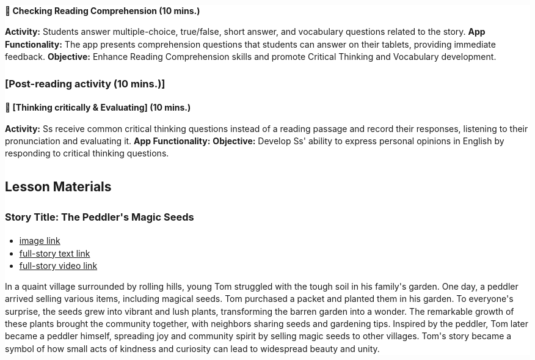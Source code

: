 **📝 Checking Reading Comprehension (10 mins.)** 

**Activity:** Students answer multiple-choice, true/false, short answer, and vocabulary questions related to the story.
**App Functionality:** The app presents comprehension questions that students can answer on their tablets, providing immediate feedback.
**Objective:** Enhance Reading Comprehension skills and promote Critical Thinking and Vocabulary development.



### [Post-reading activity (10 mins.)]
**👄 [Thinking critically & Evaluating] (10 mins.)**

**Activity:** Ss receive common critical thinking questions instead of a reading passage and record their responses, listening to their pronunciation and evaluating it.
**App Functionality:** 
**Objective:** Develop Ss' ability to express personal opinions in English by responding to critical thinking questions.


## Lesson Materials

### Story Title: The Peddler's Magic Seeds 
+ [image link](https://github.com/MK316/Spring2024/blob/main/DLTESOL/project/Story03.png) 
+ [full-story text link](https://raw.githubusercontent.com/MK316/Spring2024/main/DLTESOL/project/story03.txt)
+ [full-story video link]( https://ai.invideo.io/watch/O5Q4fOeVnoH )

**<Synopsis>**
In a quaint village surrounded by rolling hills, young Tom struggled with the tough soil in his family's garden. One day, a peddler arrived selling various items, including magical seeds. Tom purchased a packet and planted them in his garden. To everyone's surprise, the seeds grew into vibrant and lush plants, transforming the barren garden into a wonder. The remarkable growth of these plants brought the community together, with neighbors sharing seeds and gardening tips. Inspired by the peddler, Tom later became a peddler himself, spreading joy and community spirit by selling magic seeds to other villages. Tom's story became a symbol of how small acts of kindness and curiosity can lead to widespread beauty and unity.

